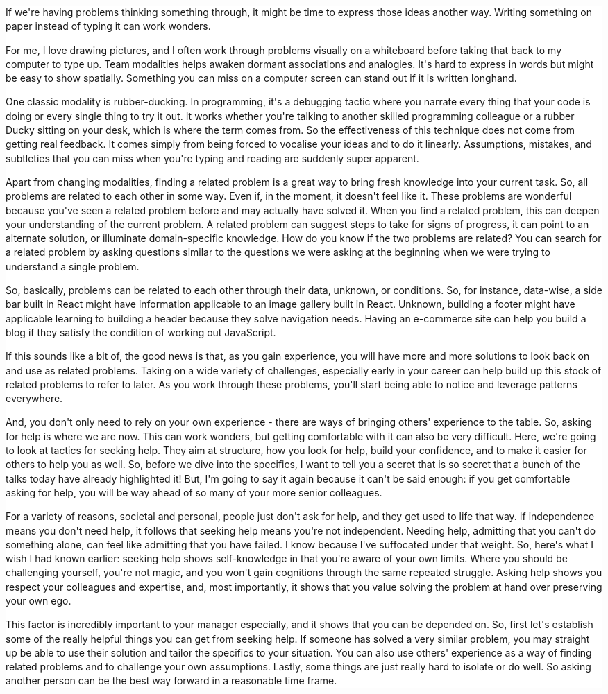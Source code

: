 If we're having problems thinking something through, it might be time to express those ideas another way. Writing something on paper instead of typing it can work wonders. 

For me, I love drawing pictures, and I often work through problems visually on a whiteboard before taking that back to my computer to type up. Team modalities helps awaken dormant associations and analogies. It's hard to express in words but might be easy to show spatially. Something you can miss on a computer screen can stand out if it is written longhand. 

One classic modality is rubber-ducking. In programming, it's a debugging tactic where you narrate every thing that your code is doing or every single thing to try it out. It works whether you're talking to another skilled programming colleague or a rubber Ducky sitting on your desk, which is where the term comes from. So the effectiveness of this technique does not come from getting real feedback. It comes simply from being forced to vocalise your ideas and to do it linearly. Assumptions, mistakes, and subtleties that you can miss when you're typing and reading are suddenly super apparent. 

Apart from changing modalities, finding a related problem is a great way to bring fresh knowledge into your current task. So, all problems are related to each other in some way. Even if, in the moment, it doesn't feel like it. These problems are wonderful because you've seen a related problem before and may actually have solved it. When you find a related problem, this can deepen your understanding of the current problem. A related problem can suggest steps to take for signs of progress, it can point to an alternate solution, or illuminate domain-specific knowledge. How do you know if the two problems are related? You can search for a related problem by asking questions similar to the questions we were asking at the beginning when we were trying to understand a single problem. 

So, basically, problems can be related to each other through their data, unknown, or conditions. So, for instance, data-wise, a side bar built in React might have information applicable to an image gallery built in React. Unknown, building a footer might have applicable learning to building a header because they solve navigation needs. Having an e-commerce site can help you build a blog if they satisfy the condition of working out JavaScript. 

If this sounds like a bit of, the good news is that, as you gain experience, you will have more and more solutions to look back on and use as related problems. Taking on a wide variety of challenges, especially early in your career can help build up this stock of related problems to refer to later. As you work through these problems, you'll start being able to notice and leverage patterns everywhere. 

And, you don't only need to rely on your own experience - there are ways of bringing others' experience to the table. So, asking for help is where we are now. This can work wonders, but getting comfortable with it can also be very difficult. Here, we're going to look at tactics for seeking help. They aim at structure, how you look for help, build your confidence, and to make it easier for others to help you as well. So, before we dive into the specifics, I want to tell you a secret that is so secret that a bunch of the talks today have already highlighted it! But, I'm going to say it again because it can't be said enough: if you get comfortable asking for help, you will be way ahead of so many of your more senior colleagues. 

For a variety of reasons, societal and personal, people just don't ask for help, and they get used to life that way. If independence means you don't need help, it follows that seeking help means you're not independent. Needing help, admitting that you can't do something alone, can feel like admitting that you have failed. I know because I've suffocated under that weight. So, here's what I wish I had known earlier: seeking help shows self-knowledge in that you're aware of your own limits. Where you should be challenging yourself, you're not magic, and you won't gain cognitions through the same repeated struggle. Asking help shows you respect your colleagues and expertise, and, most importantly, it shows that you value solving the problem at hand over preserving your own ego. 

This factor is incredibly important to your manager especially, and it shows that you can be depended on. So, first let's establish some of the really helpful things you can get from seeking help. If someone has solved a very similar problem, you may straight up be able to use their solution and tailor the specifics to your situation. You can also use others' experience as a way of finding related problems and to challenge your own assumptions. Lastly, some things are just really hard to isolate or do well. So asking another person can be the best way forward in a reasonable time frame. 
